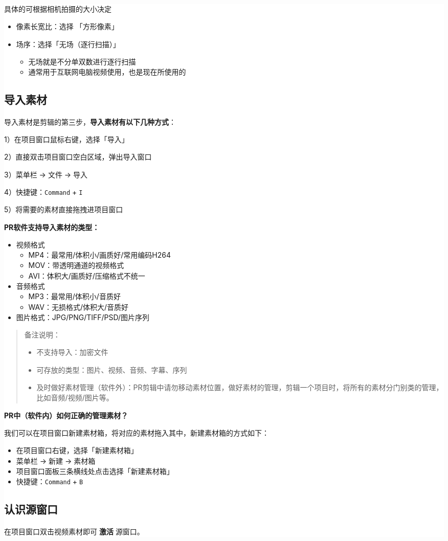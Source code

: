   具体的可根据相机拍摄的大小决定

- 像素长宽比：选择 「方形像素」

- 场序：选择「无场（逐行扫描）」

  - 无场就是不分单双数进行逐行扫描
  - 通常用于互联网电脑视频使用，也是现在所使用的

## 导入素材

导入素材是剪辑的第三步，**导入素材有以下几种方式**：

1）在项目窗口鼠标右键，选择「导入」

2）直接双击项目窗口空白区域，弹出导入窗口

3）菜单栏 → 文件 → 导入

4）快捷键：`Command` + `I`

5）将需要的素材直接拖拽进项目窗口



**PR软件支持导入素材的类型：**

- 视频格式
  - MP4：最常用/体积小/画质好/常用编码H264
  - MOV：带透明通道的视频格式
  - AVI：体积大/画质好/压缩格式不统一
- 音频格式
  - MP3：最常用/体积小/音质好
  - WAV：无损格式/体积大/音质好
- 图片格式：JPG/PNG/TIFF/PSD/图片序列

> 备注说明：
>
> - 不支持导入：加密文件
>
> - 可存放的类型：图片、视频、音频、字幕、序列
>
> - 及时做好素材管理（软件外）：PR剪辑中请勿移动素材位置，做好素材的管理，剪辑一个项目时，将所有的素材分门别类的管理，比如音频/视频/图片等。



**PR中（软件内）如何正确的管理素材？**

我们可以在项目窗口新建素材箱，将对应的素材拖入其中，新建素材箱的方式如下：

- 在项目窗口右键，选择「新建素材箱」
- 菜单栏 → 新建 → 素材箱
- 项目窗口面板三条横线处点击选择「新建素材箱」
- 快捷键：`Command` + `B`

## 认识源窗口

在项目窗口双击视频素材即可 **激活** 源窗口。
